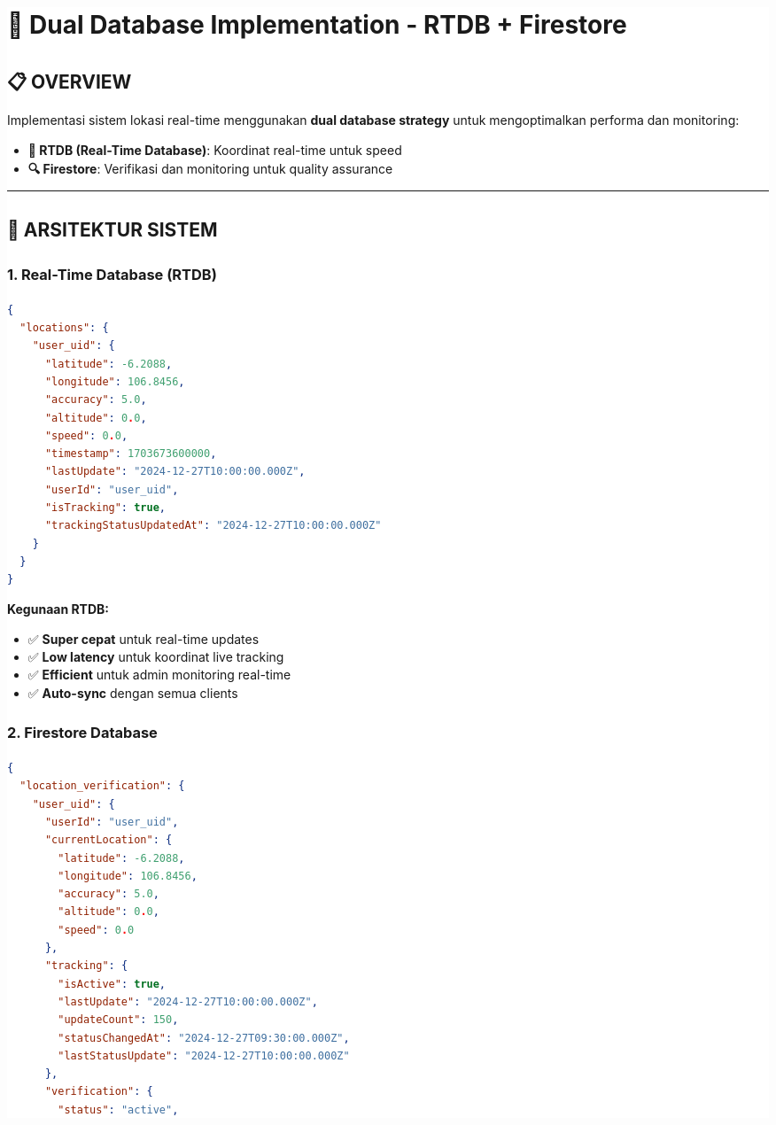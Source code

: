 # 🔄 Dual Database Implementation - RTDB + Firestore

## 📋 **OVERVIEW**

Implementasi sistem lokasi real-time menggunakan **dual database strategy** untuk mengoptimalkan performa dan monitoring:

- **📍 RTDB (Real-Time Database)**: Koordinat real-time untuk speed 
- **🔍 Firestore**: Verifikasi dan monitoring untuk quality assurance

---

## 🎯 **ARSITEKTUR SISTEM**

### **1. Real-Time Database (RTDB)**
```json
{
  "locations": {
    "user_uid": {
      "latitude": -6.2088,
      "longitude": 106.8456,
      "accuracy": 5.0,
      "altitude": 0.0,
      "speed": 0.0,
      "timestamp": 1703673600000,
      "lastUpdate": "2024-12-27T10:00:00.000Z",
      "userId": "user_uid",
      "isTracking": true,
      "trackingStatusUpdatedAt": "2024-12-27T10:00:00.000Z"
    }
  }
}
```

**Kegunaan RTDB:**
- ✅ **Super cepat** untuk real-time updates
- ✅ **Low latency** untuk koordinat live tracking
- ✅ **Efficient** untuk admin monitoring real-time
- ✅ **Auto-sync** dengan semua clients

### **2. Firestore Database**
```json
{
  "location_verification": {
    "user_uid": {
      "userId": "user_uid",
      "currentLocation": {
        "latitude": -6.2088,
        "longitude": 106.8456,
        "accuracy": 5.0,
        "altitude": 0.0,
        "speed": 0.0
      },
      "tracking": {
        "isActive": true,
        "lastUpdate": "2024-12-27T10:00:00.000Z",
        "updateCount": 150,
        "statusChangedAt": "2024-12-27T09:30:00.000Z",
        "lastStatusUpdate": "2024-12-27T10:00:00.000Z"
      },
      "verification": {
        "status": "active",
```